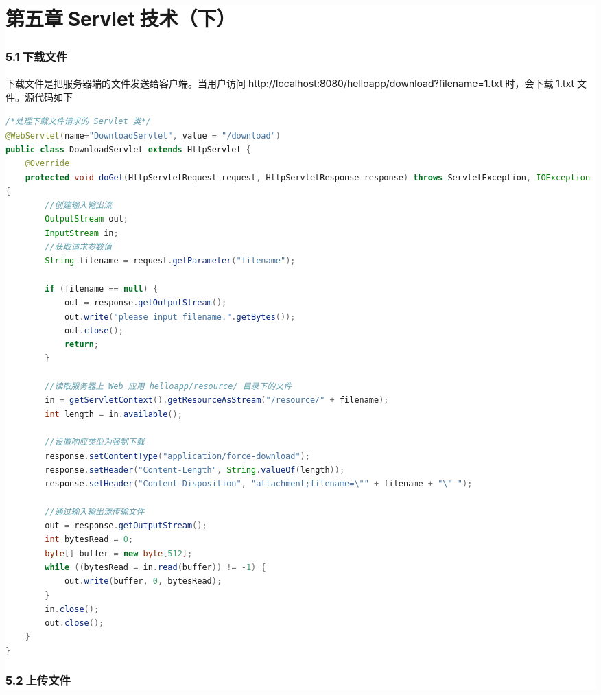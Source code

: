 

# 第五章 Servlet 技术（下）

### 5.1 下载文件

下载文件是把服务器端的文件发送给客户端。当用户访问 http://localhost:8080/helloapp/download?filename=1.txt 时，会下载 1.txt 文件。源代码如下

```java
/*处理下载文件请求的 Servlet 类*/
@WebServlet(name="DownloadServlet", value = "/download")
public class DownloadServlet extends HttpServlet {
    @Override
    protected void doGet(HttpServletRequest request, HttpServletResponse response) throws ServletException, IOException {
        //创建输入输出流
        OutputStream out;
        InputStream in;
        //获取请求参数值
        String filename = request.getParameter("filename");

        if (filename == null) {
            out = response.getOutputStream();
            out.write("please input filename.".getBytes());
            out.close();
            return;
        }
        
		//读取服务器上 Web 应用 helloapp/resource/ 目录下的文件
        in = getServletContext().getResourceAsStream("/resource/" + filename);
        int length = in.available();

        //设置响应类型为强制下载
        response.setContentType("application/force-download");
        response.setHeader("Content-Length", String.valueOf(length));
        response.setHeader("Content-Disposition", "attachment;filename=\"" + filename + "\" ");

        //通过输入输出流传输文件
        out = response.getOutputStream();
        int bytesRead = 0;
        byte[] buffer = new byte[512];
        while ((bytesRead = in.read(buffer)) != -1) {
            out.write(buffer, 0, bytesRead);
        }
        in.close();
        out.close();
    }
}
```

### 5.2 上传文件
